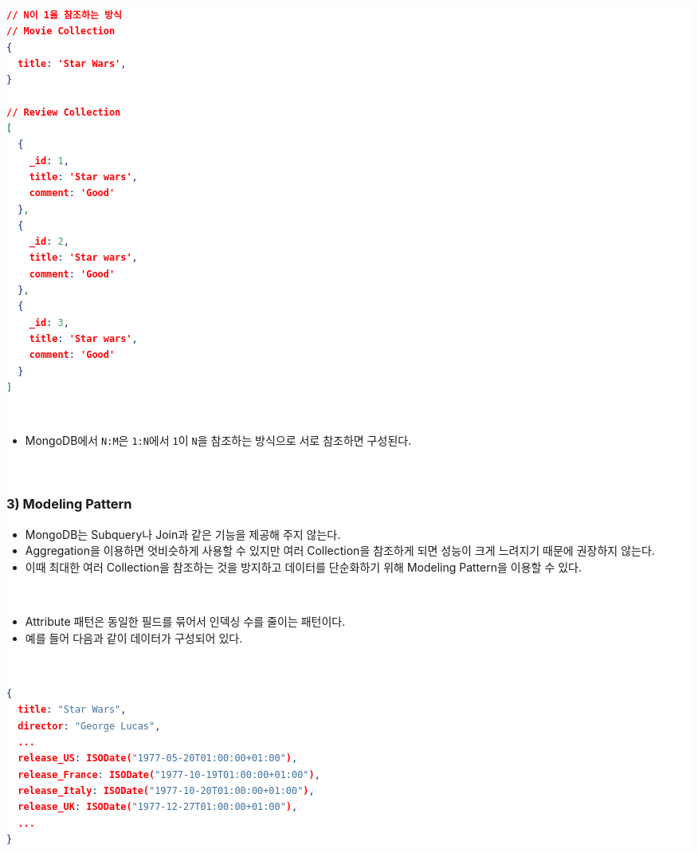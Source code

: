 ```json
// N이 1을 참조하는 방식
// Movie Collection
{
  title: 'Star Wars',
}

// Review Collection
[
  {
    _id: 1,
    title: 'Star wars',
    comment: 'Good'
  },
  {
    _id: 2,
    title: 'Star wars',
    comment: 'Good'
  },
  {
    _id: 3,
    title: 'Star wars',
    comment: 'Good'
  }
]
```

<br/>

- MongoDB에서 `N:M`은 `1:N`에서 `1`이 `N`을 참조하는 방식으로 서로 참조하면 구성된다.

<br/>

### 3) Modeling Pattern

- MongoDB는 Subquery나 Join과 같은 기능을 제공해 주지 않는다.
- Aggregation을 이용하면 엇비슷하게 사용할 수 있지만 여러 Collection을 참조하게 되면 성능이 크게 느려지기 때문에 권장하지 않는다.
- 이때 최대한 여러 Collection을 참조하는 것을 방지하고 데이터를 단순화하기 위해 Modeling Pattern을 이용할 수 있다.

<br/>

- Attribute 패턴은 동일한 필드를 묶어서 인덱싱 수를 줄이는 패턴이다.
- 예를 들어 다음과 같이 데이터가 구성되어 있다.

<br/>

```json
{
  title: "Star Wars",
  director: "George Lucas",
  ...
  release_US: ISODate("1977-05-20T01:00:00+01:00"),
  release_France: ISODate("1977-10-19T01:00:00+01:00"),
  release_Italy: ISODate("1977-10-20T01:00:00+01:00"),
  release_UK: ISODate("1977-12-27T01:00:00+01:00"),
  ...
}
```
